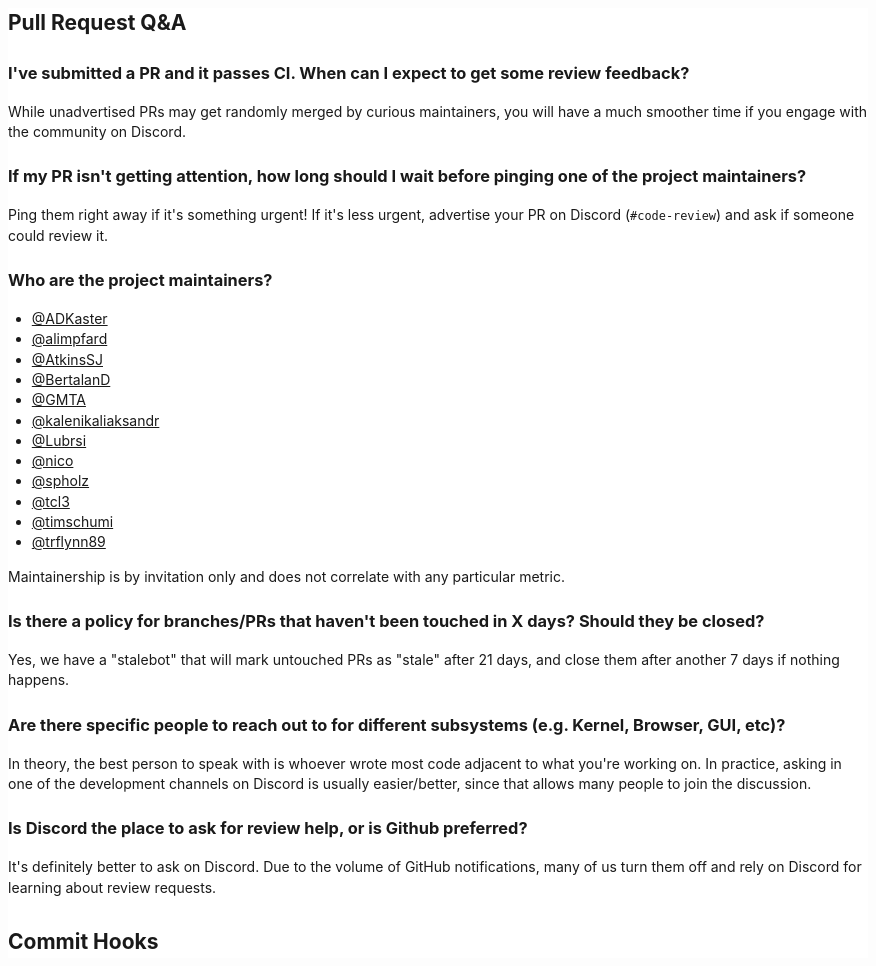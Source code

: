## Pull Request Q&A

### I've submitted a PR and it passes CI. When can I expect to get some review feedback?

While unadvertised PRs may get randomly merged by curious maintainers, you will have a much smoother time if you engage with the community on Discord.

### If my PR isn't getting attention, how long should I wait before pinging one of the project maintainers?

Ping them right away if it's something urgent! If it's less urgent, advertise your PR on Discord (`#code-review`) and ask if someone could review it.

### Who are the project maintainers?

-   [@ADKaster](https://github.com/ADKaster)
-   [@alimpfard](https://github.com/alimpfard)
-   [@AtkinsSJ](https://github.com/AtkinsSJ)
-   [@BertalanD](https://github.com/BertalanD)
-   [@GMTA](https://github.com/gmta)
-   [@kalenikaliaksandr](https://github.com/kalenikaliaksandr)
-   [@Lubrsi](https://github.com/Lubrsi)
-   [@nico](https://github.com/nico)
-   [@spholz](https://github.com/spholz)
-   [@tcl3](https://github.com/tcl3)
-   [@timschumi](https://github.com/timschumi)
-   [@trflynn89](https://github.com/trflynn89)

Maintainership is by invitation only and does not correlate with any particular metric.

### Is there a policy for branches/PRs that haven't been touched in X days? Should they be closed?

Yes, we have a "stalebot" that will mark untouched PRs as "stale" after 21 days, and close them after another 7 days if nothing happens.

### Are there specific people to reach out to for different subsystems (e.g. Kernel, Browser, GUI, etc)?

In theory, the best person to speak with is whoever wrote most code adjacent to what you're working on. In practice, asking in one of the development channels on Discord is usually easier/better, since that allows many people to join the discussion.

### Is Discord the place to ask for review help, or is Github preferred?

It's definitely better to ask on Discord. Due to the volume of GitHub notifications, many of us turn them off and rely on Discord for learning about review requests.

## Commit Hooks
